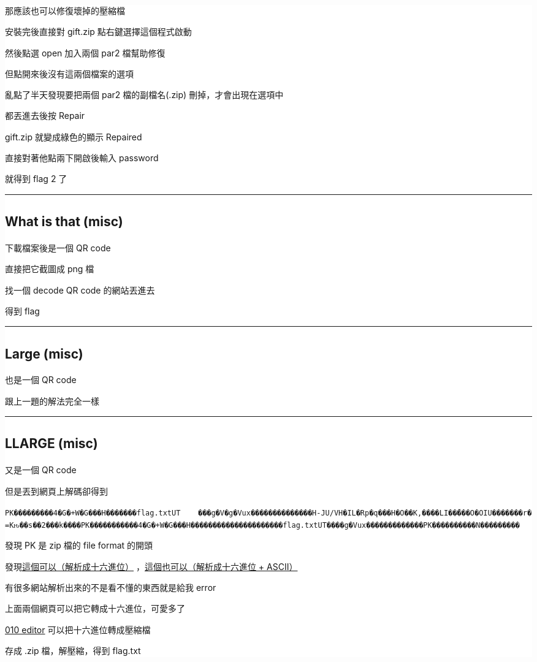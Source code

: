 那應該也可以修復壞掉的壓縮檔

安裝完後直接對 gift.zip 點右鍵選擇這個程式啟動

然後點選 open 加入兩個 par2 檔幫助修復

但點開來後沒有這兩個檔案的選項

亂點了半天發現要把兩個 par2 檔的副檔名(.zip) 刪掉，才會出現在選項中

都丟進去後按 Repair

gift.zip 就變成綠色的顯示 Repaired

直接對著他點兩下開啟後輸入 password

就得到 flag 2 了

---------

<h2 id = "What_is_that">What is that (misc)</h2>

下載檔案後是一個 QR code

直接把它截圖成 png 檔

找一個 decode QR code 的網站丟進去

得到 flag

----------

<h2 id = "Large">Large (misc)</h2>

也是一個 QR code

跟上一題的解法完全一樣

----------

<h2 id = "LLARGE">LLARGE (misc)</h2>

又是一個 QR code 

但是丟到網頁上解碼卻得到

```
PK���������4�G�+W�G���H�������flag.txtUT	���g�V�g�Vux��������������H-JU/VH�IL�Rp�q���H�O��K,����LI��̋���O�OIU�������r�=Kԋ��s��2���k����PK�����������4�G�+W�G���H���������������������flag.txtUT����g�Vux�������������PK����������N���������
```

發現 PK 是 zip 檔的 file format 的開頭

發現[這個可以（解析成十六進位）](http://www.onlinebarcodereader.com/) ，[這個也可以（解析成十六進位 + ASCII）](http://online-barcode-reader.inliteresearch.com/default.aspx)

有很多網站解析出來的不是看不懂的東西就是給我 error

上面兩個網頁可以把它轉成十六進位，可愛多了

[010 editor](http://www.sweetscape.com/010editor/) 可以把十六進位轉成壓縮檔

存成 .zip 檔，解壓縮，得到 flag.txt 
